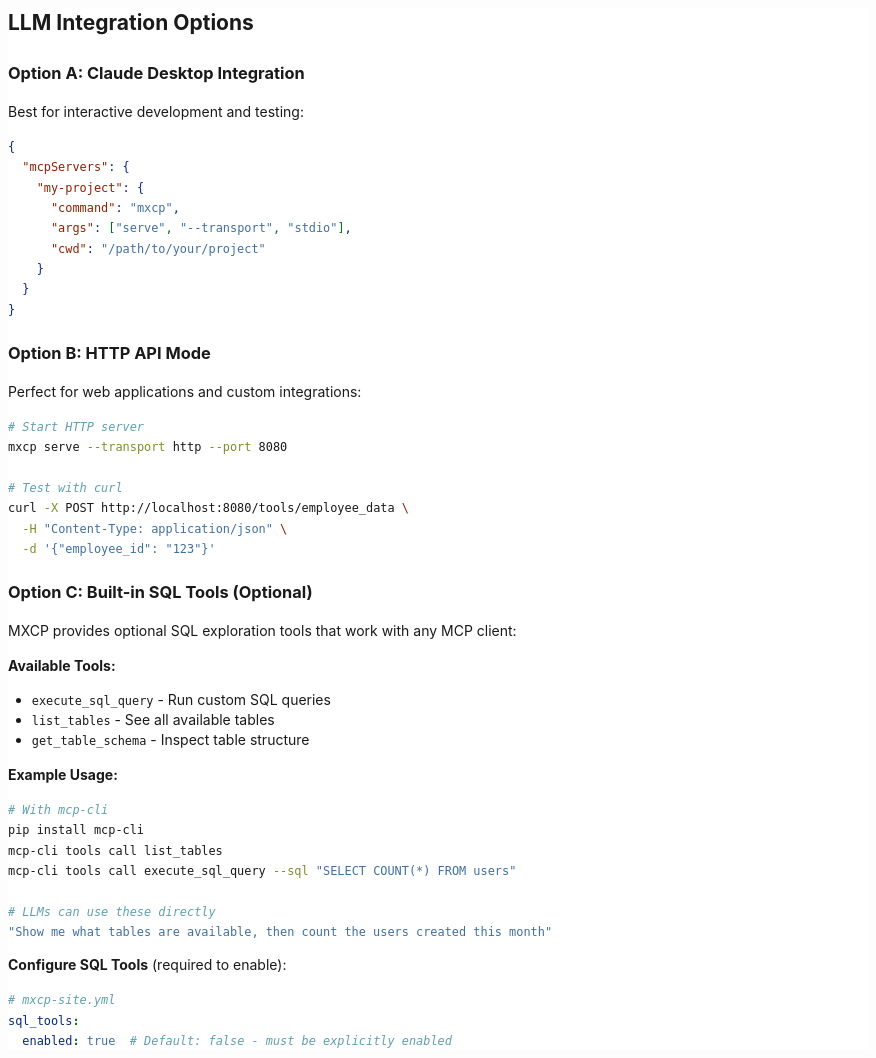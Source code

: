 ## LLM Integration Options

### Option A: Claude Desktop Integration

Best for interactive development and testing:

```json
{
  "mcpServers": {
    "my-project": {
      "command": "mxcp",
      "args": ["serve", "--transport", "stdio"],
      "cwd": "/path/to/your/project"
    }
  }
}
```

### Option B: HTTP API Mode

Perfect for web applications and custom integrations:

```bash
# Start HTTP server
mxcp serve --transport http --port 8080

# Test with curl
curl -X POST http://localhost:8080/tools/employee_data \
  -H "Content-Type: application/json" \
  -d '{"employee_id": "123"}'
```

### Option C: Built-in SQL Tools (Optional)

MXCP provides optional SQL exploration tools that work with any MCP client:

**Available Tools:**
- `execute_sql_query` - Run custom SQL queries
- `list_tables` - See all available tables
- `get_table_schema` - Inspect table structure

**Example Usage:**
```bash
# With mcp-cli
pip install mcp-cli
mcp-cli tools call list_tables
mcp-cli tools call execute_sql_query --sql "SELECT COUNT(*) FROM users"

# LLMs can use these directly
"Show me what tables are available, then count the users created this month"
```

**Configure SQL Tools** (required to enable):
```yaml
# mxcp-site.yml
sql_tools:
  enabled: true  # Default: false - must be explicitly enabled
```
